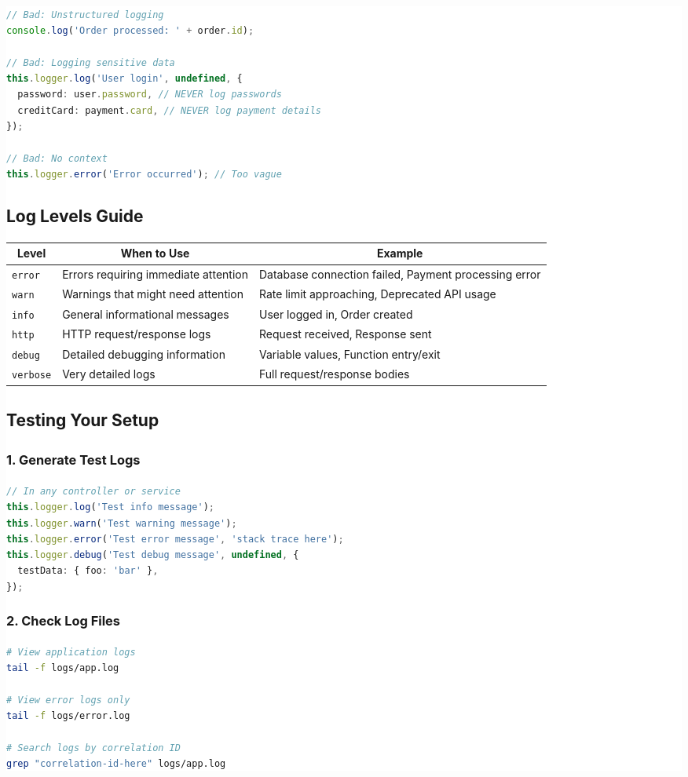 ```typescript
// Bad: Unstructured logging
console.log('Order processed: ' + order.id);

// Bad: Logging sensitive data
this.logger.log('User login', undefined, {
  password: user.password, // NEVER log passwords
  creditCard: payment.card, // NEVER log payment details
});

// Bad: No context
this.logger.error('Error occurred'); // Too vague
```

## Log Levels Guide

| Level | When to Use | Example |
|-------|-------------|---------|
| `error` | Errors requiring immediate attention | Database connection failed, Payment processing error |
| `warn` | Warnings that might need attention | Rate limit approaching, Deprecated API usage |
| `info` | General informational messages | User logged in, Order created |
| `http` | HTTP request/response logs | Request received, Response sent |
| `debug` | Detailed debugging information | Variable values, Function entry/exit |
| `verbose` | Very detailed logs | Full request/response bodies |

## Testing Your Setup

### 1. Generate Test Logs

```typescript
// In any controller or service
this.logger.log('Test info message');
this.logger.warn('Test warning message');
this.logger.error('Test error message', 'stack trace here');
this.logger.debug('Test debug message', undefined, {
  testData: { foo: 'bar' },
});
```

### 2. Check Log Files

```bash
# View application logs
tail -f logs/app.log

# View error logs only
tail -f logs/error.log

# Search logs by correlation ID
grep "correlation-id-here" logs/app.log
```
